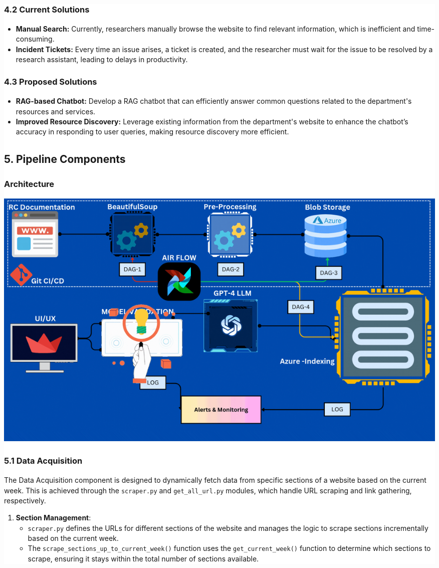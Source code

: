 ### 4.2 Current Solutions
- **Manual Search:** Currently, researchers manually browse the website to find relevant information, which is inefficient and time-consuming.
- **Incident Tickets:** Every time an issue arises, a ticket is created, and the researcher must wait for the issue to be resolved by a research assistant, leading to delays in productivity.

### 4.3 Proposed Solutions
- **RAG-based Chatbot:** Develop a RAG chatbot that can efficiently answer common questions related to the department's resources and services.
- **Improved Resource Discovery:** Leverage existing information from the department's website to enhance the chatbot’s accuracy in responding to user queries, making resource discovery more efficient.

## 5. Pipeline Components

### Architecture
![Alt text](assets/RC_Documentation_5.gif)

### 5.1 Data Acquisition
The Data Acquisition component is designed to dynamically fetch data from specific sections of a website based on the current week. This is achieved through the `scraper.py` and `get_all_url.py` modules, which handle URL scraping and link gathering, respectively.

1. **Section Management**:
   - `scraper.py` defines the URLs for different sections of the website and manages the logic to scrape sections incrementally based on the current week.
   - The `scrape_sections_up_to_current_week()` function uses the `get_current_week()` function to determine which sections to scrape, ensuring it stays within the total number of sections available.

